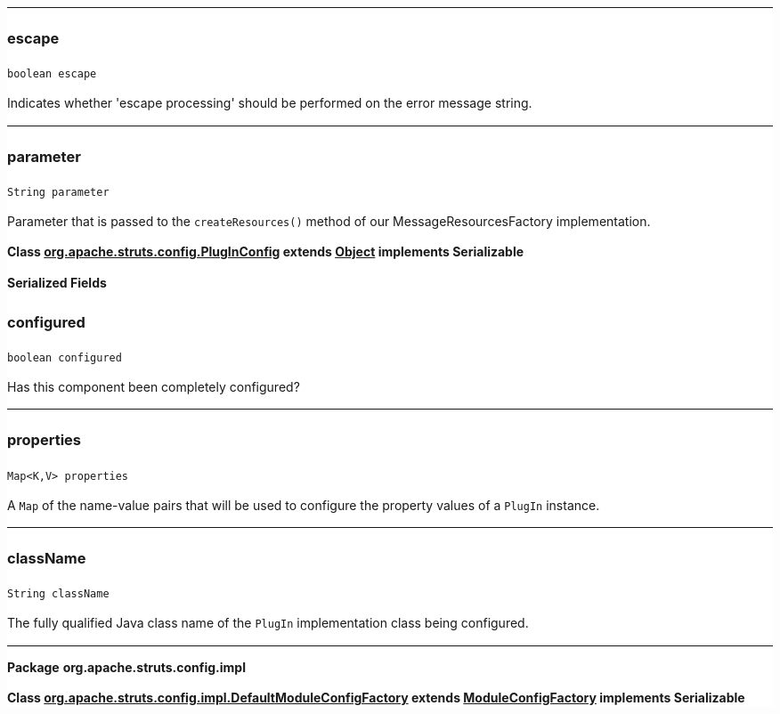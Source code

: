 ------------------------------------------------------------------------

### escape

    boolean escape

Indicates whether 'escape processing' should be performed on the error message string.

------------------------------------------------------------------------

### parameter

    String parameter

Parameter that is passed to the `createResources()` method of our MessageResourcesFactory implementation.

<span id="org.apache.struts.config.PlugInConfig"></span>

**Class [org.apache.struts.config.PlugInConfig](org/apache/struts/config/PlugInConfig.html.md "class in org.apache.struts.config") extends [Object](http://java.sun.com/j2se/1.4.2/docs/api/java/lang/Object.html?is-external=true "class or interface in java.lang") implements Serializable**

<span id="serializedForm"></span>

**Serialized Fields**

### configured

    boolean configured

Has this component been completely configured?

------------------------------------------------------------------------

### properties

    Map<K,V> properties

A `Map` of the name-value pairs that will be used to configure the property values of a `PlugIn` instance.

------------------------------------------------------------------------

### className

    String className

The fully qualified Java class name of the `PlugIn` implementation class being configured.

------------------------------------------------------------------------

**Package** **org.apache.struts.config.impl**

<span id="org.apache.struts.config.impl.DefaultModuleConfigFactory"></span>

**Class [org.apache.struts.config.impl.DefaultModuleConfigFactory](org/apache/struts/config/impl/DefaultModuleConfigFactory.html.md "class in org.apache.struts.config.impl") extends [ModuleConfigFactory](org/apache/struts/config/ModuleConfigFactory.html "class in org.apache.struts.config") implements Serializable**
